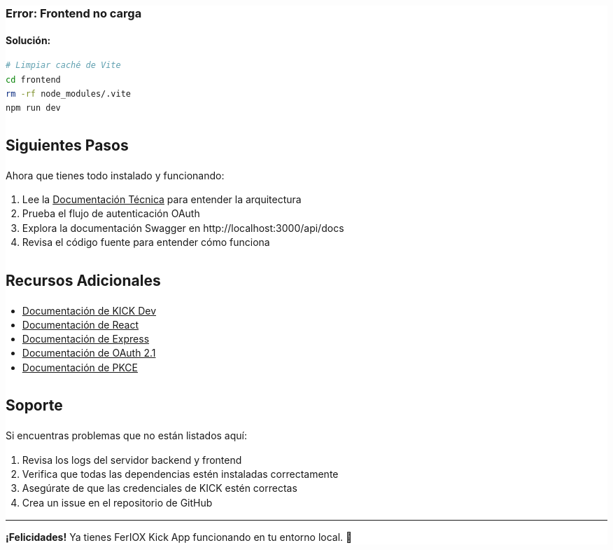 ### Error: Frontend no carga

**Solución:**
```bash
# Limpiar caché de Vite
cd frontend
rm -rf node_modules/.vite
npm run dev
```

## Siguientes Pasos

Ahora que tienes todo instalado y funcionando:

1. Lee la [Documentación Técnica](./TECHNICAL_DOCUMENTATION.md) para entender la arquitectura
2. Prueba el flujo de autenticación OAuth
3. Explora la documentación Swagger en http://localhost:3000/api/docs
4. Revisa el código fuente para entender cómo funciona

## Recursos Adicionales

- [Documentación de KICK Dev](https://dev.kick.com)
- [Documentación de React](https://react.dev)
- [Documentación de Express](https://expressjs.com)
- [Documentación de OAuth 2.1](https://oauth.net/2.1/)
- [Documentación de PKCE](https://oauth.net/2/pkce/)

## Soporte

Si encuentras problemas que no están listados aquí:

1. Revisa los logs del servidor backend y frontend
2. Verifica que todas las dependencias estén instaladas correctamente
3. Asegúrate de que las credenciales de KICK estén correctas
4. Crea un issue en el repositorio de GitHub

---

**¡Felicidades!** Ya tienes FerIOX Kick App funcionando en tu entorno local. 🎉

